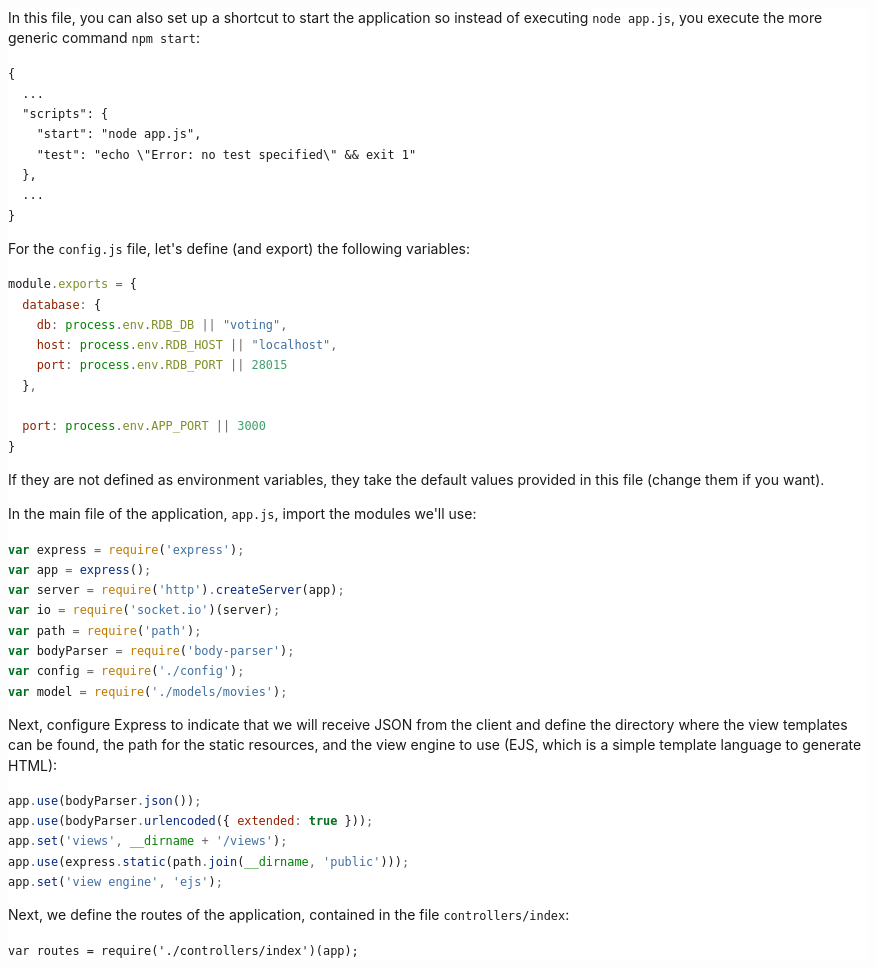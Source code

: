 In this file, you can also set up a shortcut to start the application so instead of executing `node app.js`, you execute the more generic command `npm start`:
```
{
  ...
  "scripts": {
    "start": "node app.js",
    "test": "echo \"Error: no test specified\" && exit 1"
  },
  ...
}
```

For the `config.js` file, let's define (and export) the following variables:
```javascript
module.exports = {
  database: {
    db: process.env.RDB_DB || "voting",
    host: process.env.RDB_HOST || "localhost",
    port: process.env.RDB_PORT || 28015
  },

  port: process.env.APP_PORT || 3000
}
```

If they are not defined as environment variables, they take the default values provided in this file (change them if you want).

In the main file of the application, `app.js`, import the modules we'll use:
```javascript
var express = require('express');
var app = express();
var server = require('http').createServer(app);
var io = require('socket.io')(server);
var path = require('path');
var bodyParser = require('body-parser');
var config = require('./config');
var model = require('./models/movies');
```

Next, configure Express to indicate that we will receive JSON from the client and define the directory where the view templates can be found, the path for the static resources, and the view engine to use (EJS, which is a simple template language to generate HTML):

```javascript
app.use(bodyParser.json());
app.use(bodyParser.urlencoded({ extended: true }));
app.set('views', __dirname + '/views');
app.use(express.static(path.join(__dirname, 'public')));
app.set('view engine', 'ejs');
```

Next, we define the routes of the application, contained in the file `controllers/index`:
```
var routes = require('./controllers/index')(app);
```
